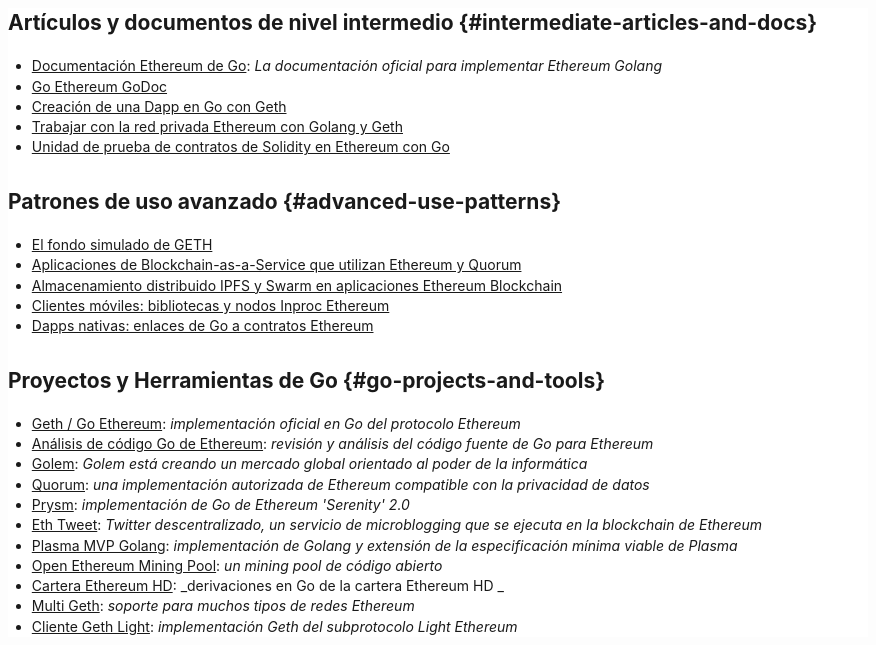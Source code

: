 ## Artículos y documentos de nivel intermedio {#intermediate-articles-and-docs}

- [Documentación Ethereum de Go](https://geth.ethereum.org/docs/): _La documentación oficial para implementar Ethereum Golang_
- [Go Ethereum GoDoc](https://godoc.org/github.com/ethereum/go-ethereum)
- [Creación de una Dapp en Go con Geth](https://kauri.io/article/60a36c1b17d645939f63415218dc24f9/creating-a-dapp-in-go-with-geth)
- [Trabajar con la red privada Ethereum con Golang y Geth](https://myhsts.org/tutorial-learn-how-to-work-with-ethereum-private-network-with-golang-with-geth.php)
- [Unidad de prueba de contratos de Solidity en Ethereum con Go](https://medium.com/coinmonks/unit-testing-solidity-contracts-on-ethereum-with-go-3cc924091281)

## Patrones de uso avanzado {#advanced-use-patterns}

- [El fondo simulado de GETH](https://kauri.io/article/6285c9692883411aa041b6b970405a17/v1/the-geth-simulated-backend)
- [Aplicaciones de Blockchain-as-a-Service que utilizan Ethereum y Quorum](https://blockchain.dcwebmakers.com/blockchain-as-a-service-apps-using-ethereum-and-quorum.html)
- [Almacenamiento distribuido IPFS y Swarm en aplicaciones Ethereum Blockchain](https://blockchain.dcwebmakers.com/work-with-distributed-storage-ipfs-and-swarm-in-ethereum.html)
- [Clientes móviles: bibliotecas y nodos Inproc Ethereum](https://github.com/ethereum/go-ethereum/wiki/Mobile-Clients:-Libraries-and-Inproc-Ethereum-Nodes)
- [Dapps nativas: enlaces de Go a contratos Ethereum](https://github.com/ethereum/go-ethereum/wiki/Native-DApps:-Go-bindings-to-Ethereum-contracts)

## Proyectos y Herramientas de Go {#go-projects-and-tools}

- [Geth / Go Ethereum](https://github.com/ethereum/go-ethereum): _implementación oficial en Go del protocolo Ethereum_
- [Análisis de código Go de Ethereum](https://github.com/ZtesoftCS/go-ethereum-code-analysis): _revisión y análisis del código fuente de Go para Ethereum_
- [Golem](https://github.com/golemfactory/golem): _Golem está creando un mercado global orientado al poder de la informática_
- [Quorum](https://github.com/jpmorganchase/quorum): _una implementación autorizada de Ethereum compatible con la privacidad de datos_
- [Prysm](https://github.com/prysmaticlabs/prysm): _implementación de Go de Ethereum 'Serenity' 2.0_
- [Eth Tweet](https://github.com/yep/eth-tweet): _Twitter descentralizado, un servicio de microblogging que se ejecuta en la blockchain de Ethereum_
- [Plasma MVP Golang](https://github.com/kyokan/plasma): _implementación de Golang y extensión de la especificación mínima viable de Plasma_
- [Open Ethereum Mining Pool](https://github.com/sammy007/open-ethereum-pool): _un mining pool de código abierto_
- [Cartera Ethereum HD](https://github.com/miguelmota/go-ethereum-hdwallet): _derivaciones en Go de la cartera Ethereum HD _
- [Multi Geth](https://github.com/multi-geth/multi-geth): _soporte para muchos tipos de redes Ethereum_
- [Cliente Geth Light](https://github.com/zsfelfoldi/go-ethereum/wiki/Geth-Light-Client): _implementación Geth del subprotocolo Light Ethereum_

